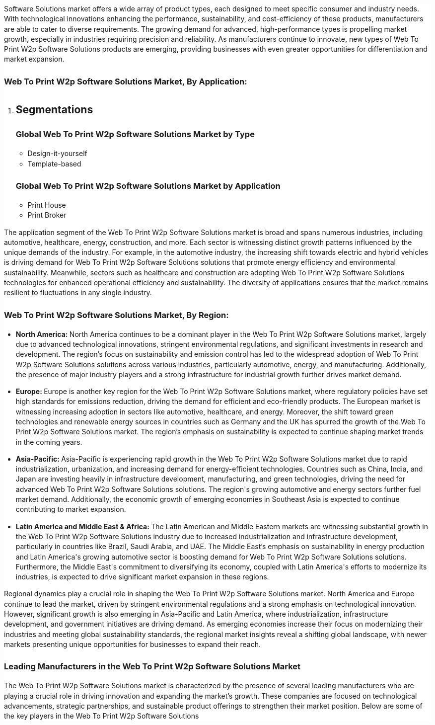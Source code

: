 Software Solutions market offers a wide array of product types, each designed to meet specific consumer and industry needs. With technological innovations enhancing the performance, sustainability, and cost-efficiency of these products, manufacturers are able to cater to diverse requirements. The growing demand for advanced, high-performance types is propelling market growth, especially in industries requiring precision and reliability. As manufacturers continue to innovate, new types of Web To Print W2p Software Solutions products are emerging, providing businesses with even greater opportunities for differentiation and market expansion.</p><h3>Web To Print W2p Software Solutions Market,&nbsp;By Application:</h3><ol><li><h2>Segmentations</h2><h3>Global Web To Print W2p Software Solutions Market by Type</h3><ul><li>Design-it-yourself</li><li>Template-based</li></ul><h3>Global Web To Print W2p Software Solutions Market by Application</h3><ul><li>Print House</li><li>Print Broker</li></ul></li></ol><p>The application segment of the Web To Print W2p Software Solutions market is broad and spans numerous industries, including automotive, healthcare, energy, construction, and more. Each sector is witnessing distinct growth patterns influenced by the unique demands of the industry. For example, in the automotive industry, the increasing shift towards electric and hybrid vehicles is driving demand for Web To Print W2p Software Solutions solutions that promote energy efficiency and environmental sustainability. Meanwhile, sectors such as healthcare and construction are adopting Web To Print W2p Software Solutions technologies for enhanced operational efficiency and sustainability. The diversity of applications ensures that the market remains resilient to fluctuations in any single industry.</p><h3>Web To Print W2p Software Solutions Market, By Region:</h3><ul><li><p><strong>North America:&nbsp;</strong>North America continues to be a dominant player in the Web To Print W2p Software Solutions market, largely due to advanced technological innovations, stringent environmental regulations, and significant investments in research and development. The region&rsquo;s focus on sustainability and emission control has led to the widespread adoption of Web To Print W2p Software Solutions solutions across various industries, particularly automotive, energy, and manufacturing. Additionally, the presence of major industry players and a strong infrastructure for industrial growth further drives market demand.</p></li><li><p><strong><strong>Europe:&nbsp;</strong></strong>Europe is another key region for the Web To Print W2p Software Solutions market, where regulatory policies have set high standards for emissions reduction, driving the demand for efficient and eco-friendly products. The European market is witnessing increasing adoption in sectors like automotive, healthcare, and energy. Moreover, the shift toward green technologies and renewable energy sources in countries such as Germany and the UK has spurred the growth of the Web To Print W2p Software Solutions market. The region&rsquo;s emphasis on sustainability is expected to continue shaping market trends in the coming years.</p></li><li><p><strong><strong>Asia-Pacific:&nbsp;</strong></strong>Asia-Pacific is experiencing rapid growth in the Web To Print W2p Software Solutions market due to rapid industrialization, urbanization, and increasing demand for energy-efficient technologies. Countries such as China, India, and Japan are investing heavily in infrastructure development, manufacturing, and green technologies, driving the need for advanced Web To Print W2p Software Solutions solutions. The region's growing automotive and energy sectors further fuel market demand. Additionally, the economic growth of emerging economies in Southeast Asia is expected to continue contributing to market expansion.</p></li><li><p><strong><strong>Latin America and Middle East &amp; Africa:&nbsp;</strong></strong>The Latin American and Middle Eastern markets are witnessing substantial growth in the Web To Print W2p Software Solutions industry due to increased industrialization and infrastructure development, particularly in countries like Brazil, Saudi Arabia, and UAE. The Middle East&rsquo;s emphasis on sustainability in energy production and Latin America's growing automotive sector is boosting demand for Web To Print W2p Software Solutions solutions. Furthermore, the Middle East's commitment to diversifying its economy, coupled with Latin America's efforts to modernize its industries, is expected to drive significant market expansion in these regions.</p></li></ul><p>Regional dynamics play a crucial role in shaping the Web To Print W2p Software Solutions market. North America and Europe continue to lead the market, driven by stringent environmental regulations and a strong emphasis on technological innovation. However, significant growth is also emerging in Asia-Pacific and Latin America, where industrialization, infrastructure development, and government initiatives are driving demand. As emerging economies increase their focus on modernizing their industries and meeting global sustainability standards, the regional market insights reveal a shifting global landscape, with newer markets presenting unique opportunities for businesses to expand their reach.</p><h3><strong>Leading Manufacturers in the Web To Print W2p Software Solutions Market</strong></h3><p>The Web To Print W2p Software Solutions market is characterized by the presence of several leading manufacturers who are playing a crucial role in driving innovation and expanding the market&rsquo;s growth. These companies are focused on technological advancements, strategic partnerships, and sustainable product offerings to strengthen their market position. Below are some of the key players in the Web To Print W2p Software Solutions